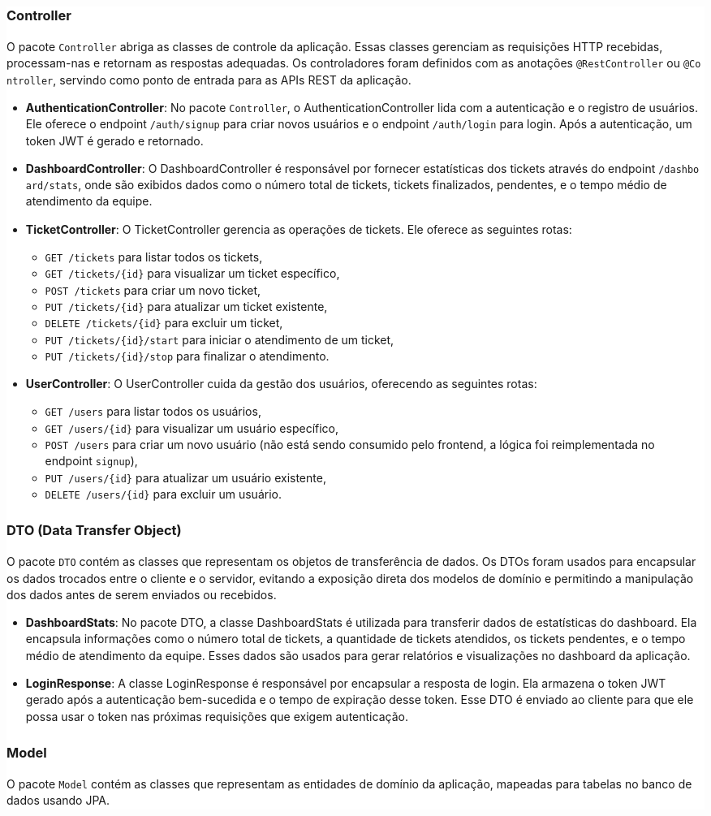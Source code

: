 ### Controller

O pacote `Controller` abriga as classes de controle da aplicação. Essas classes gerenciam as requisições HTTP recebidas, processam-nas e retornam as respostas adequadas. Os controladores foram definidos com as anotações `@RestController` ou `@Controller`, servindo como ponto de entrada para as APIs REST da aplicação.

- **AuthenticationController**: No pacote `Controller`, o AuthenticationController lida com a autenticação e o registro de usuários. Ele oferece o endpoint `/auth/signup` para criar novos usuários e o endpoint `/auth/login` para login. Após a autenticação, um token JWT é gerado e retornado.

- **DashboardController**: O DashboardController é responsável por fornecer estatísticas dos tickets através do endpoint `/dashboard/stats`, onde são exibidos dados como o número total de tickets, tickets finalizados, pendentes, e o tempo médio de atendimento da equipe.

- **TicketController**: O TicketController gerencia as operações de tickets. Ele oferece as seguintes rotas:

  - `GET /tickets` para listar todos os tickets,
  - `GET /tickets/{id}` para visualizar um ticket específico,
  - `POST /tickets` para criar um novo ticket,
  - `PUT /tickets/{id}` para atualizar um ticket existente,
  - `DELETE /tickets/{id}` para excluir um ticket,
  - `PUT /tickets/{id}/start` para iniciar o atendimento de um ticket,
  - `PUT /tickets/{id}/stop` para finalizar o atendimento.

- **UserController**: O UserController cuida da gestão dos usuários, oferecendo as seguintes rotas:

  - `GET /users` para listar todos os usuários,
  - `GET /users/{id}` para visualizar um usuário específico,
  - `POST /users` para criar um novo usuário (não está sendo consumido pelo frontend, a lógica foi reimplementada no endpoint `signup`),
  - `PUT /users/{id}` para atualizar um usuário existente,
  - `DELETE /users/{id}` para excluir um usuário.

### DTO (Data Transfer Object)

O pacote `DTO` contém as classes que representam os objetos de transferência de dados. Os DTOs foram usados para encapsular os dados trocados entre o cliente e o servidor, evitando a exposição direta dos modelos de domínio e permitindo a manipulação dos dados antes de serem enviados ou recebidos.

- **DashboardStats**: No pacote DTO, a classe DashboardStats é utilizada para transferir dados de estatísticas do dashboard. Ela encapsula informações como o número total de tickets, a quantidade de tickets atendidos, os tickets pendentes, e o tempo médio de atendimento da equipe. Esses dados são usados para gerar relatórios e visualizações no dashboard da aplicação.

- **LoginResponse**: A classe LoginResponse é responsável por encapsular a resposta de login. Ela armazena o token JWT gerado após a autenticação bem-sucedida e o tempo de expiração desse token. Esse DTO é enviado ao cliente para que ele possa usar o token nas próximas requisições que exigem autenticação.

### Model

O pacote `Model` contém as classes que representam as entidades de domínio da aplicação, mapeadas para tabelas no banco de dados usando JPA.
